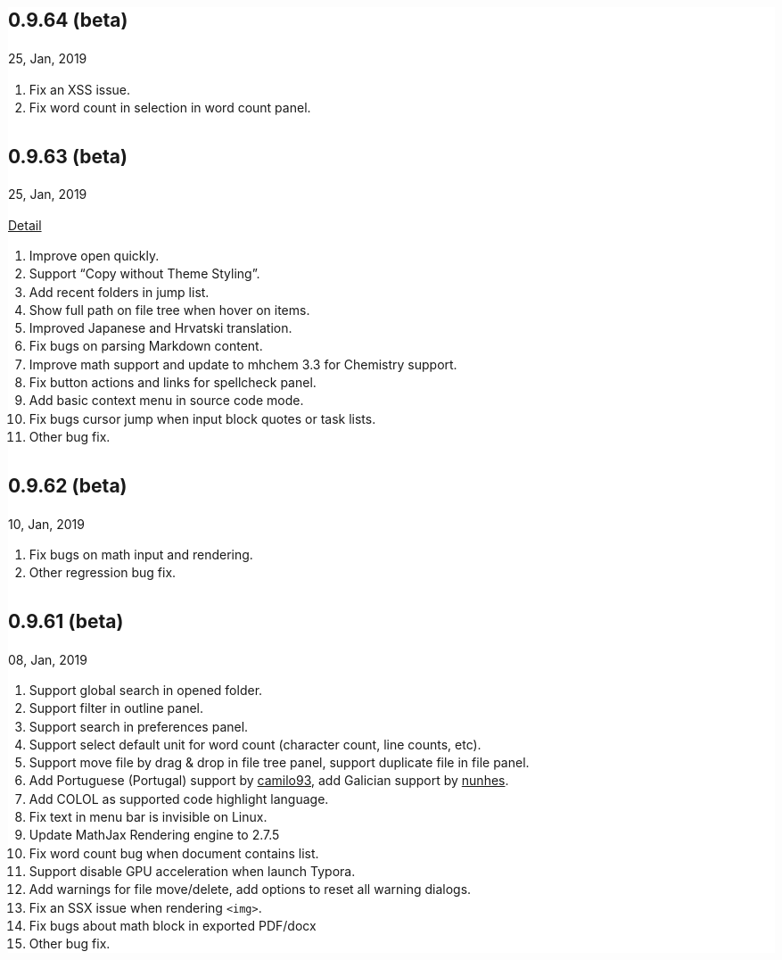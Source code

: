 ## 0.9.64 (beta)

25, Jan, 2019

1. Fix an XSS issue.
2. Fix word count in selection in word count panel.

## 0.9.63 (beta)

25, Jan, 2019

[Detail](https://support.typora.io/What's-New-0.9.63/)

1. Improve open quickly.
2. Support “Copy without Theme Styling”.
3. Add recent folders in jump list.
4. Show full path on file tree when hover on items.
5. Improved Japanese and Hrvatski translation.
6. Fix bugs on parsing Markdown content.
7. Improve math support and update to mhchem 3.3 for Chemistry support.
8. Fix button actions and links for spellcheck panel.
9. Add basic context menu in source code mode.
10. Fix bugs cursor jump when input block quotes or task lists.
11. Other bug fix.

## 0.9.62 (beta)

10, Jan, 2019

1. Fix bugs on math input and rendering.
2. Other regression bug fix.

## 0.9.61 (beta)

08, Jan, 2019

1. Support global search in opened folder.
2. Support filter in outline panel.
3. Support search in preferences panel.
4. Support select default unit for word count (character count, line counts, etc).
5. Support move file by drag & drop in file tree panel, support duplicate file in file panel.
6. Add Portuguese (Portugal) support by [camilo93](https://github.com/jcamilo93), add Galician support by [nunhes](https://github.com/nunhes).
7. Add COLOL as supported code highlight language.
8. Fix text in menu bar is invisible on Linux.
9. Update MathJax Rendering engine to 2.7.5
10. Fix word count bug when document contains list. 
11. Support disable GPU acceleration when launch Typora.
12. Add warnings for file move/delete, add options to reset all warning dialogs.
13. Fix an SSX issue when rendering `<img>`.
14. Fix bugs about math block in exported PDF/docx
15. Other bug fix.
